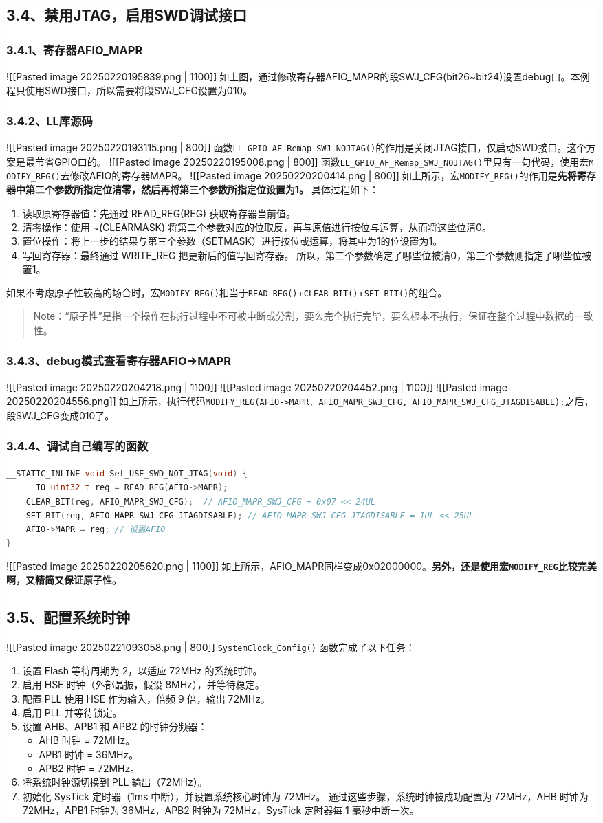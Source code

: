 ## 3.4、禁用JTAG，启用SWD调试接口
### 3.4.1、寄存器AFIO_MAPR
![[Pasted image 20250220195839.png | 1100]]
如上图，通过修改寄存器AFIO_MAPR的段SWJ_CFG(bit26~bit24)设置debug口。本例程只使用SWD接口，所以需要将段SWJ_CFG设置为010。

### 3.4.2、LL库源码
![[Pasted image 20250220193115.png | 800]]
函数`LL_GPIO_AF_Remap_SWJ_NOJTAG()`的作用是关闭JTAG接口，仅启动SWD接口。这个方案是最节省GPIO口的。
![[Pasted image 20250220195008.png | 800]]
函数`LL_GPIO_AF_Remap_SWJ_NOJTAG()`里只有一句代码，使用宏`MODIFY_REG()`去修改AFIO的寄存器MAPR。
![[Pasted image 20250220200414.png | 800]]
如上所示，宏`MODIFY_REG()`的作用是**先将寄存器中第二个参数所指定位清零，然后再将第三个参数所指定位设置为1。** 具体过程如下：
1. 读取原寄存器值：先通过 READ_REG(REG) 获取寄存器当前值。
2. 清零操作：使用 ~(CLEARMASK) 将第二个参数对应的位取反，再与原值进行按位与运算，从而将这些位清0。
3. 置位操作：将上一步的结果与第三个参数（SETMASK）进行按位或运算，将其中为1的位设置为1。
4. 写回寄存器：最终通过 WRITE_REG 把更新后的值写回寄存器。
所以，第二个参数确定了哪些位被清0，第三个参数则指定了哪些位被置1。

如果不考虑原子性较高的场合时，宏`MODIFY_REG()`相当于`READ_REG()`+`CLEAR_BIT()`+`SET_BIT()`的组合。
>Note：“原子性”是指一个操作在执行过程中不可被中断或分割，要么完全执行完毕，要么根本不执行，保证在整个过程中数据的一致性。

### 3.4.3、debug模式查看寄存器AFIO->MAPR
![[Pasted image 20250220204218.png | 1100]]
![[Pasted image 20250220204452.png | 1100]]
![[Pasted image 20250220204556.png]]
如上所示，执行代码`MODIFY_REG(AFIO->MAPR, AFIO_MAPR_SWJ_CFG, AFIO_MAPR_SWJ_CFG_JTAGDISABLE);`之后，段SWJ_CFG变成010了。

### 3.4.4、调试自己编写的函数
```c
__STATIC_INLINE void Set_USE_SWD_NOT_JTAG(void) {
    __IO uint32_t reg = READ_REG(AFIO->MAPR);
    CLEAR_BIT(reg, AFIO_MAPR_SWJ_CFG);  // AFIO_MAPR_SWJ_CFG = 0x07 << 24UL
    SET_BIT(reg, AFIO_MAPR_SWJ_CFG_JTAGDISABLE); // AFIO_MAPR_SWJ_CFG_JTAGDISABLE = 1UL << 25UL
    AFIO->MAPR = reg; // 设置AFIO
}
```
![[Pasted image 20250220205620.png | 1100]]
如上所示，AFIO_MAPR同样变成0x02000000。**另外，还是使用宏`MODIFY_REG`比较完美啊，又精简又保证原子性。**

## 3.5、配置系统时钟
![[Pasted image 20250221093058.png | 800]]
`SystemClock_Config()` 函数完成了以下任务：
1. 设置 Flash 等待周期为 2，以适应 72MHz 的系统时钟。
2. 启用 HSE 时钟（外部晶振，假设 8MHz），并等待稳定。
3. 配置 PLL 使用 HSE 作为输入，倍频 9 倍，输出 72MHz。
4. 启用 PLL 并等待锁定。
5. 设置 AHB、APB1 和 APB2 的时钟分频器：
	- AHB 时钟 = 72MHz。
	- APB1 时钟 = 36MHz。
	- APB2 时钟 = 72MHz。
6. 将系统时钟源切换到 PLL 输出（72MHz）。
7. 初始化 SysTick 定时器（1ms 中断），并设置系统核心时钟为 72MHz。
通过这些步骤，系统时钟被成功配置为 72MHz，AHB 时钟为 72MHz，APB1 时钟为 36MHz，APB2 时钟为 72MHz，SysTick 定时器每 1 毫秒中断一次。
